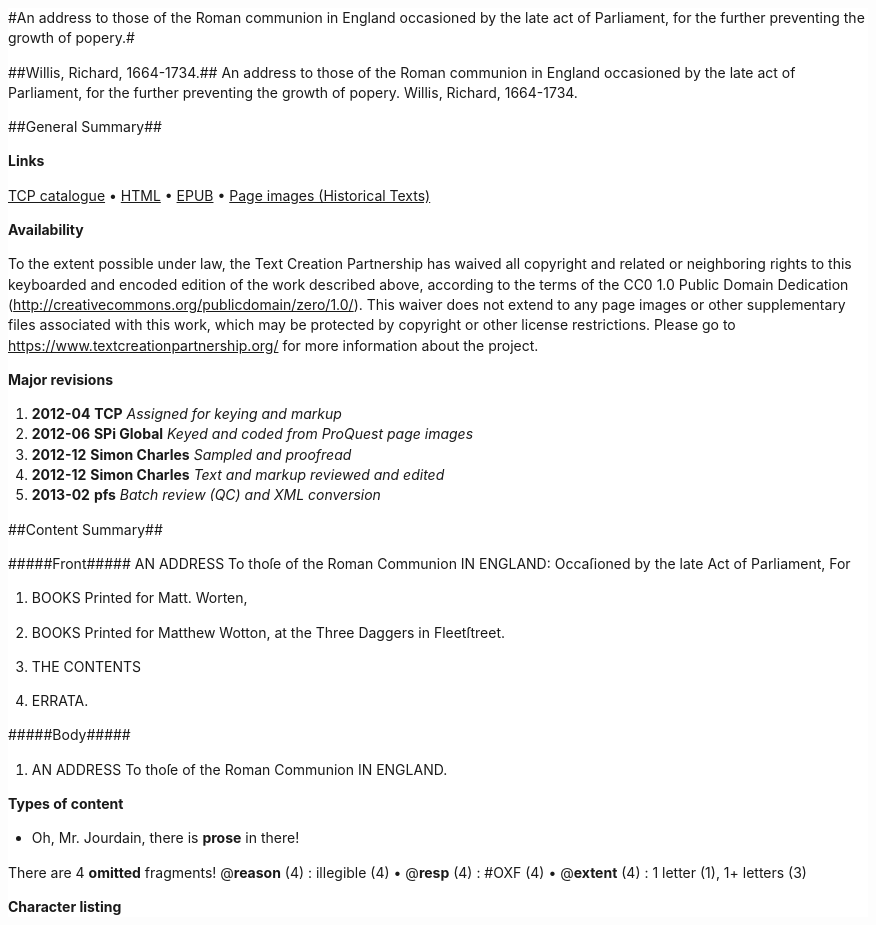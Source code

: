 #An address to those of the Roman communion in England occasioned by the late act of Parliament, for the further preventing the growth of popery.#

##Willis, Richard, 1664-1734.##
An address to those of the Roman communion in England occasioned by the late act of Parliament, for the further preventing the growth of popery.
Willis, Richard, 1664-1734.

##General Summary##

**Links**

[TCP catalogue](http://www.ota.ox.ac.uk/tcp/)  • 
[HTML](http://tei.it.ox.ac.uk/tcp/Texts-HTML/free/A66/A66484.html)  • 
[EPUB](http://tei.it.ox.ac.uk/tcp/Texts-EPUB/free/A66/A66484.epub) • 
[Page images (Historical Texts)](https://historicaltexts.jisc.ac.uk/eebo-12528857e)

**Availability**

To the extent possible under law, the Text Creation Partnership has waived all copyright and related or neighboring rights to this keyboarded and encoded edition of the work described above, according to the terms of the CC0 1.0 Public Domain Dedication (http://creativecommons.org/publicdomain/zero/1.0/). This waiver does not extend to any page images or other supplementary files associated with this work, which may be protected by copyright or other license restrictions. Please go to https://www.textcreationpartnership.org/ for more information about the project.

**Major revisions**

1. __2012-04__ __TCP__ *Assigned for keying and markup*
1. __2012-06__ __SPi Global__ *Keyed and coded from ProQuest page images*
1. __2012-12__ __Simon Charles__ *Sampled and proofread*
1. __2012-12__ __Simon Charles__ *Text and markup reviewed and edited*
1. __2013-02__ __pfs__ *Batch review (QC) and XML conversion*

##Content Summary##

#####Front#####
AN ADDRESS To thoſe of the Roman Communion IN ENGLAND: Occaſioned by the late Act of Parliament, For
1. BOOKS Printed for Matt. Worten,

1. BOOKS Printed for Matthew Wotton, at the Three Daggers in Fleetſtreet.

1. THE CONTENTS

1. ERRATA.

#####Body#####

1. AN ADDRESS To thoſe of the Roman Communion IN ENGLAND.

**Types of content**

  * Oh, Mr. Jourdain, there is **prose** in there!

There are 4 **omitted** fragments! 
 @__reason__ (4) : illegible (4)  •  @__resp__ (4) : #OXF (4)  •  @__extent__ (4) : 1 letter (1), 1+ letters (3)

**Character listing**
